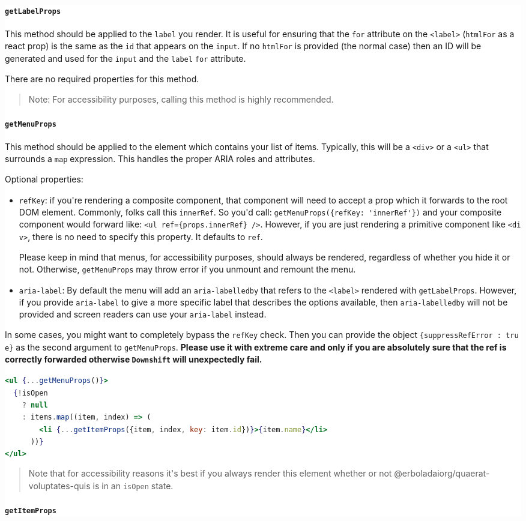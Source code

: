 #### `getLabelProps`

This method should be applied to the `label` you render. It is useful for
ensuring that the `for` attribute on the `<label>` (`htmlFor` as a react prop)
is the same as the `id` that appears on the `input`. If no `htmlFor` is provided
(the normal case) then an ID will be generated and used for the `input` and the
`label` `for` attribute.

There are no required properties for this method.

> Note: For accessibility purposes, calling this method is highly recommended.

#### `getMenuProps`

This method should be applied to the element which contains your list of items.
Typically, this will be a `<div>` or a `<ul>` that surrounds a `map` expression.
This handles the proper ARIA roles and attributes.

Optional properties:

- `refKey`: if you're rendering a composite component, that component will need
  to accept a prop which it forwards to the root DOM element. Commonly, folks
  call this `innerRef`. So you'd call: `getMenuProps({refKey: 'innerRef'})` and
  your composite component would forward like: `<ul ref={props.innerRef} />`.
  However, if you are just rendering a primitive component like `<div>`, there
  is no need to specify this property. It defaults to `ref`.

  Please keep in mind that menus, for accessibility purposes, should always be
  rendered, regardless of whether you hide it or not. Otherwise, `getMenuProps`
  may throw error if you unmount and remount the menu.

- `aria-label`: By default the menu will add an `aria-labelledby` that refers to
  the `<label>` rendered with `getLabelProps`. However, if you provide
  `aria-label` to give a more specific label that describes the options
  available, then `aria-labelledby` will not be provided and screen readers can
  use your `aria-label` instead.

In some cases, you might want to completely bypass the `refKey` check. Then you
can provide the object `{suppressRefError : true}` as the second argument to
`getMenuProps`. **Please use it with extreme care and only if you are absolutely
sure that the ref is correctly forwarded otherwise `Downshift` will unexpectedly
fail.**

```jsx
<ul {...getMenuProps()}>
  {!isOpen
    ? null
    : items.map((item, index) => (
        <li {...getItemProps({item, index, key: item.id})}>{item.name}</li>
      ))}
</ul>
```

> Note that for accessibility reasons it's best if you always render this
> element whether or not @erboladaiorg/quaerat-voluptates-quis is in an `isOpen` state.

#### `getItemProps`
